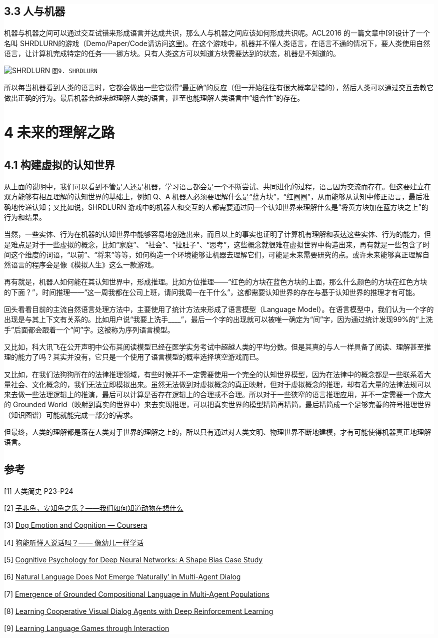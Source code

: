 ## 3.3 人与机器

机器与机器之间可以通过交互试错来形成语言并达成共识，那么人与机器之间应该如何形成共识呢。ACL2016 的一篇文章中[9]设计了一个名叫 SHRDLURN的游戏（Demo/Paper/Code请访问[这里](https://shrdlurn.sidaw.xyz/))。在这个游戏中，机器并不懂人类语言，在语言不通的情况下，要人类使用自然语言，让计算机完成特定的任务——挪方块。只有人类这方可以知道方块需要达到的状态，机器是不知道的。

![SHRDLURN](https://images.gitbook.cn/932b2af0-2120-11e8-8509-83b0ee3e2221)
`图9. SHRDLURN`

所以每当机器看到人类的语言时，它都会做出一些它觉得“最正确”的反应（但一开始往往有很大概率是错的），然后人类可以通过交互去教它做出正确的行为。最后机器会越来越理解人类的语言，甚至也能理解人类语言中“组合性”的存在。

# 4 未来的理解之路

## 4.1 构建虚拟的认知世界

从上面的说明中，我们可以看到不管是人还是机器，学习语言都会是一个不断尝试、共同进化的过程，语言因为交流而存在。但这要建立在双方能够有相互理解的认知世界的基础上，例如 Q、A 机器人必须要理解什么是“蓝方块”，“红圈圈”，从而能够从认知中修正语言，最后准确地传递认知；又比如说，SHRDLURN 游戏中的机器人和交互的人都需要通过同一个认知世界来理解什么是“将黄方块加在蓝方块之上”的行为和结果。

当然，一些实体、行为在机器的认知世界中能够容易地创造出来，而且以上的事实也证明了计算机有理解和表达这些实体、行为的能力，但是难点是对于一些虚拟的概念，比如“家庭”、 “社会”、“拉肚子”、“思考”，这些概念就很难在虚拟世界中构造出来，再有就是一些包含了时间这个维度的词语，“以前”、“将来”等等，如何构造一个环境能够让机器去理解它们，可能是未来需要研究的点。或许未来能够真正理解自然语言的程序会是像《模拟人生》这么一款游戏。

再有就是，机器人如何能在其认知世界中，形成推理。比如方位推理——“红色的方块在蓝色方块的上面，那么什么颜色的方块在红色方块的下面？”，时间推理——“这一周我都在公司上班，请问我周一在干什么”，这都需要认知世界的存在与基于认知世界的推理才有可能。

回头看看目前的主流自然语言处理方法中，主要使用了统计方法来形成了语言模型（Language Model）。在语言模型中，我们认为一个字的出现是与其上下文有关系的。比如用户说“我要上洗手____”，最后一个字的出现就可以被唯一确定为“间”字，因为通过统计发现99%的“上洗手”后面都会跟着一个“间”字。这被称为序列语言模型。

又比如，科大讯飞在公开声明中公布其阅读模型已经在医学实务考试中超越人类的平均分数。但是其真的与人一样具备了阅读、理解甚至推理的能力了吗？其实并没有，它只是一个使用了语言模型的概率选择填空游戏而已。

又比如，在我们法狗狗所在的法律推理领域，有些时候并不一定需要使用一个完全的认知世界模型，因为在法律中的概念都是一些联系着大量社会、文化概念的，我们无法立即模拟出来。虽然无法做到对虚拟概念的真正映射，但对于虚拟概念的推理，却有着大量的法律法规可以来去做一些法理逻辑上的推演，最后可以计算是否存在逻辑上的合理或不合理。所以对于一些狭窄的语言推理应用，并不一定需要一个庞大的 Grounded World（映射到真实的世界中）来去实现推理，可以把真实世界的模型精简再精简，最后精简成一个足够完善的符号推理世界（知识图谱）可能就能完成一部分的需求。

但最终，人类的理解都是落在人类对于世界的理解之上的，所以只有通过对人类文明、物理世界不断地建模，才有可能使得机器真正地理解语言。

## 参考

[1] 人类简史 P23-P24

[2] [子非鱼，安知鱼之乐？——我们如何知道动物在想什么](https://zhuanlan.zhihu.com/p/33552157)

[3] [Dog Emotion and Cognition — Coursera](https://www.coursera.org/learn/dog-emotion-and-cognition/home/info)

[4] [狗能听懂人说话吗？—— 像幼儿一样学话](https://zhuanlan.zhihu.com/p/33678959)

[5] [Cognitive Psychology for Deep Neural Networks: A Shape Bias Case Study](https://cn.arxiv.org/pdf/1706.08606v2)

[6] [Natural Language Does Not Emerge ‘Naturally’ in Multi-Agent Dialog](https://cn.arxiv.org/pdf/1706.08502v3)

[7] [Emergence of Grounded Compositional Language in Multi-Agent Populations](https://cn.arxiv.org/pdf/1703.04908v1)

[8] [Learning Cooperative Visual Dialog Agents with Deep Reinforcement Learning](https://cn.arxiv.org/pdf/1703.06585v2)

[9] [Learning Language Games through Interaction](https://cn.arxiv.org/pdf/1606.02447)
